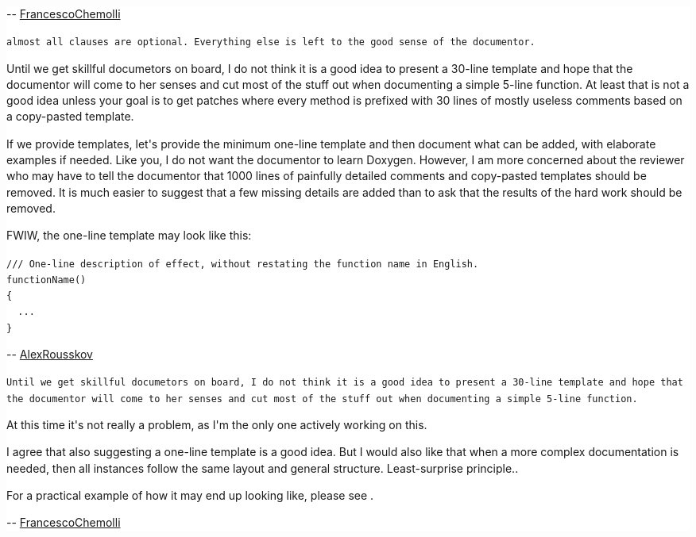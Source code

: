\--
[FrancescoChemolli](/FrancescoChemolli)

    almost all clauses are optional. Everything else is left to the good sense of the documentor. 

Until we get skillful documetors on board, I do not think it is a good
idea to present a 30-line template and hope that the documentor will
come to her senses and cut most of the stuff out when documenting a
simple 5-line function. At least that is not a good idea unless your
goal is to get patches where every method is prefixed with 30 lines of
mostly useless comments based on a copy-pasted template.

If we provide templates, let's provide the minimum one-line template and
then document what can be added, with elaborate examples if needed. Like
you, I do not want the documentor to learn Doxygen. However, I am more
concerned about the reviewer who may have to tell the documentor that
1000 lines of painfully detailed comments and copy-pasted templates
should be removed. It is much easier to suggest that a few missing
details are added than to ask that the results of the hard work should
be removed.

FWIW, the one-line template may look like this:

    /// One-line description of effect, without restating the function name in English. 
    functionName()
    {
      ...
    }

\--
[AlexRousskov](/AlexRousskov)

    Until we get skillful documetors on board, I do not think it is a good idea to present a 30-line template and hope that the documentor will come to her senses and cut most of the stuff out when documenting a simple 5-line function.

At this time it's not really a problem, as I'm the only one actively
working on this.

I agree that also suggesting a one-line template is a good idea. But I
would also like that when a more complex documentation is needed, then
all instances follow the same layout and general structure.
Least-surprise principle..

For a practical example of how it may end up looking like, please see
[](http://bazaar.launchpad.net/~kinkie/squid/documentation/annotate/head%3A/src/ip/IpAddress.h)
.

\--
[FrancescoChemolli](/FrancescoChemolli)
